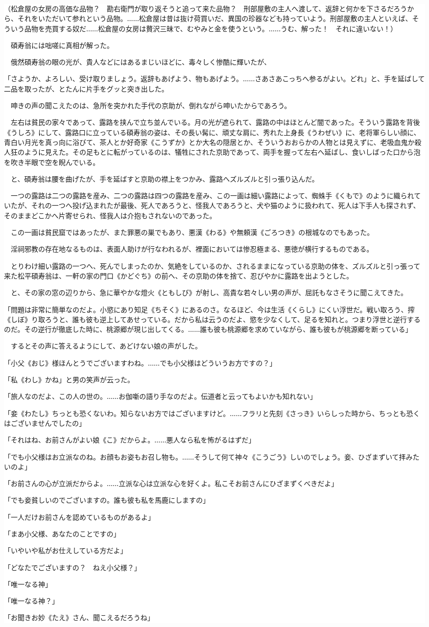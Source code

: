 （松倉屋の女房の高価な品物？　勘右衛門が取り返そうと追って来た品物？　刑部屋敷の主人へ渡して、返辞と何かを下さるだろうから、それをいただいて参れという品物。……松倉屋は昔は抜け荷買いだ、異国の珍器なども持っていよう。刑部屋敷の主人といえば、そういう品物を売買する奴だ……松倉屋の女房は贅沢三昧で、むやみと金を使うという。……うむ、解った！　それに違いない！）

　碩寿翁には咄嗟に真相が解った。

　俄然碩寿翁の眼の光が、貴人などにはあるまじいほどに、毒々しく惨酷に輝いたが、

「さようか、よろしい、受け取りましょう。返辞もあげよう、物もあげよう。……さあさあこっちへ参るがよい。どれ」と、手を延ばして二品を取ったが、とたんに片手をグッと突き出した。

　呻きの声の聞こえたのは、急所を突かれた手代の京助が、倒れながら呻いたからであろう。

　左右は貧民の家々であって、露路を挟んで立ち並んでいる。月の光が遮られて、露路の中はほとんど闇であった。そういう露路を背後《うしろ》にして、露路口に立っている碩寿翁の姿は、その長い髯に、頑丈な肩に、秀れた上身長《うわぜい》に、老将軍らしい顔に、青白い月光を真っ向に浴びて、茶人とか好奇家《こうずか》とか大名の隠居とか、そういうおおらかの人物とは見えずに、老吸血鬼か殺人狂のように見えた。その足もとに転がっているのは、犠牲にされた京助であって、両手を握って左右へ延ばし、食いしばった口から泡を吹き半眼で空を睨んでいる。

　と、碩寿翁は腰を曲げたが、手を延ばすと京助の襟上をつかみ、露路へズルズルと引っ張り込んだ。

　一つの露路は二つの露路を産み、二つの露路は四つの露路を産み、この一画は細い露路によって、蜘蛛手《くもで》のように織られていたが、それの一つへ投げ込まれたが最後、死人であろうと、怪我人であろうと、犬や猫のように扱われて、死人は下手人も探されず、そのままどこかへ片寄せられ、怪我人は介抱もされないのであった。

　この一画は貧民窟ではあったが、また罪悪の巣でもあり、悪漢《わる》や無頼漢《ごろつき》の根城なのでもあった。

　淫祠邪教の存在地なるものは、表面人助けが行なわれるが、裡面においては惨忍極まる、悪徳が横行するものである。

　とりわけ細い露路の一つへ、死んでしまったのか、気絶をしているのか、されるままになっている京助の体を、ズルズルと引っ張って来た松平碩寿翁は、一軒の家の門口《かどぐち》の前へ、その京助の体を捨て、忍びやかに露路を出ようとした。

　と、その家の窓の辺りから、急に華やかな燈火《ともしび》が射し、高貴な若々しい男の声が、屈託もなさそうに聞こえてきた。

「問題は非常に簡単なのだよ。小慾にあり知足《ちそく》にあるのさ。なるほど、今は生活《くらし》にくい浮世だ。戦い取ろう、搾《しぼ》り取ろうと、誰も彼も逆上してあせっている。だから私は云うのだよ、慾を少なくして、足るを知れと。つまり浮世と逆行するのだ。その逆行が徹底した時に、桃源郷が現じ出してくる。……誰も彼も桃源郷を求めていながら、誰も彼もが桃源郷を断っている」

　するとその声に答えるようにして、あどけない娘の声がした。

「小父《おじ》様ほんとうでございますわね。……でも小父様はどういうお方ですの？」

「私《わし》かね」と男の笑声が云った。

「旅人なのだよ、この人の世の。……お伽噺の語り手なのだよ。伝道者と云ってもよいかも知れない」

「妾《わたし》ちっとも恐くないわ。知らないお方ではございますけど。……フラリと先刻《さっき》いらしった時から、ちっとも恐くはございませんでしたの」

「それはね、お前さんがよい娘《こ》だからよ。……悪人なら私を怖がるはずだ」

「でも小父様はお立派なのね。お顔もお姿もお召し物も。……そうして何て神々《こうごう》しいのでしょう。妾、ひざまずいて拝みたいのよ」

「お前さんの心が立派だからよ。……立派な心は立派な心を好くよ。私こそお前さんにひざまずくべきだよ」

「でも妾貧しいのでございますの。誰も彼も私を馬鹿にしますの」

「一人だけお前さんを認めているものがあるよ」

「まあ小父様、あなたのことですの」

「いやいや私がお仕えしている方だよ」

「どなたでございますの？　ねえ小父様？」

「唯一なる神」

「唯一なる神？」

「お聞きお妙《たえ》さん、聞こえるだろうね」
